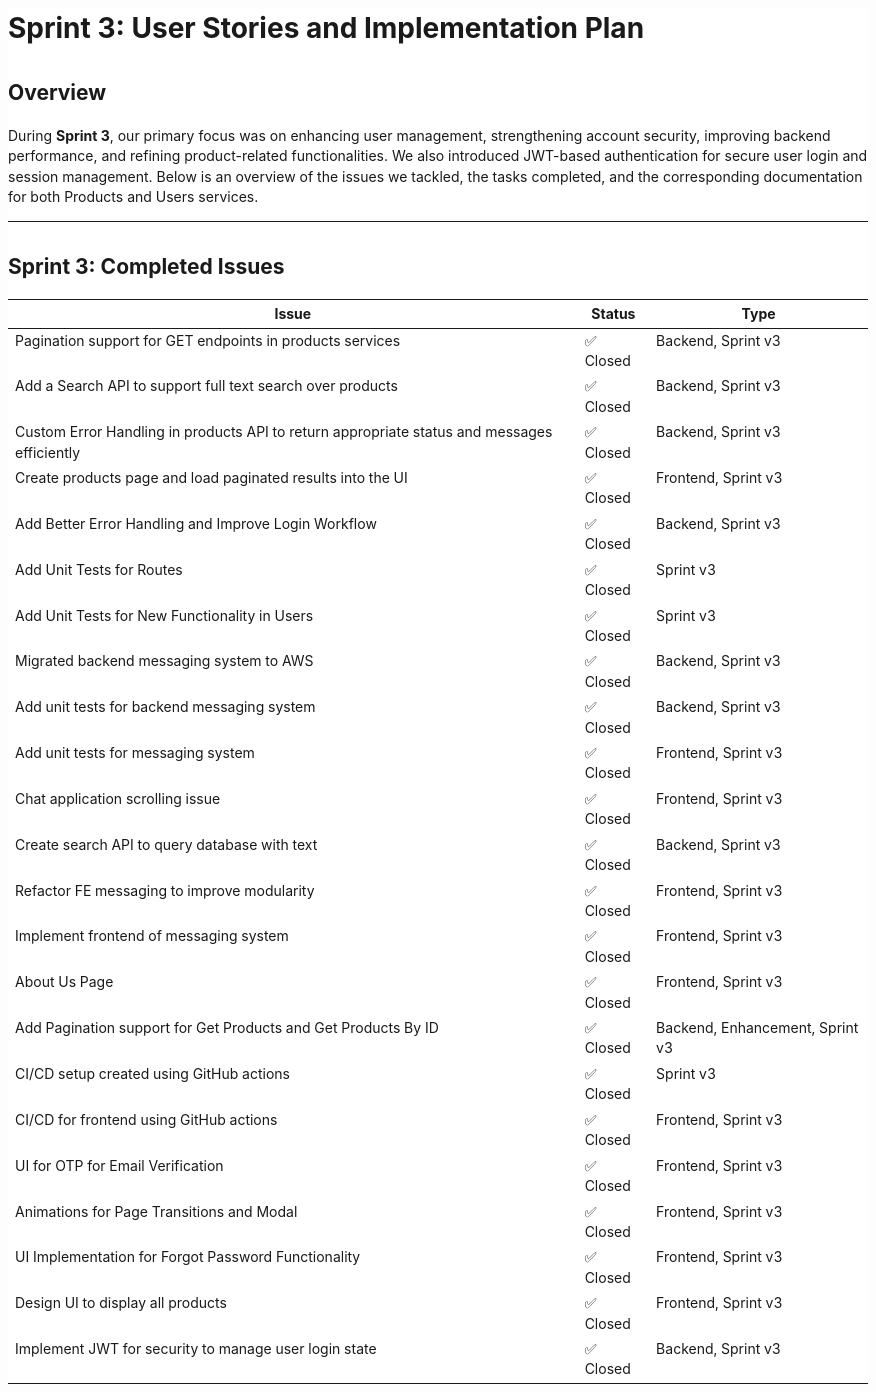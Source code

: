 # Sprint 3: User Stories and Implementation Plan

## Overview
During **Sprint 3**, our primary focus was on enhancing user management, strengthening account security, improving backend performance, and refining product-related functionalities. We also introduced JWT-based authentication for secure user login and session management. Below is an overview of the issues we tackled, the tasks completed, and the corresponding documentation for both Products and Users services.

---

## Sprint 3: Completed Issues

| Issue                                                                                       | Status   | Type                             |
| ------------------------------------------------------------------------------------------- | -------- | -------------------------------- |
| Pagination support for GET endpoints in products services                                   | ✅ Closed | Backend, Sprint v3               |
| Add a Search API to support full text search over products                                  | ✅ Closed | Backend, Sprint v3               |
| Custom Error Handling in products API to return appropriate status and messages efficiently | ✅ Closed | Backend, Sprint v3               |
| Create products page and load paginated results into the UI                                 | ✅ Closed | Frontend, Sprint v3              |
| Add Better Error Handling and Improve Login Workflow                                         | ✅ Closed | Backend, Sprint v3               |
| Add Unit Tests for Routes                                                                    | ✅ Closed | Sprint v3                        |
| Add Unit Tests for New Functionality in Users                                                | ✅ Closed | Sprint v3                        |
| Migrated backend messaging system to AWS                                                     | ✅ Closed | Backend, Sprint v3               |
| Add unit tests for backend messaging system                                                  | ✅ Closed | Backend, Sprint v3               |
| Add unit tests for messaging system                                                          | ✅ Closed | Frontend, Sprint v3              |
| Chat application scrolling issue                                                             | ✅ Closed | Frontend, Sprint v3              |
| Create search API to query database with text                                                | ✅ Closed | Backend, Sprint v3               |
| Refactor FE messaging to improve modularity                                                  | ✅ Closed | Frontend, Sprint v3              |
| Implement frontend of messaging system                                                       | ✅ Closed | Frontend, Sprint v3              |
| About Us Page                                                                                | ✅ Closed | Frontend, Sprint v3              |
| Add Pagination support for Get Products and Get Products By ID                               | ✅ Closed | Backend, Enhancement, Sprint v3  |
| CI/CD setup created using GitHub actions                                                     | ✅ Closed | Sprint v3                        |
| CI/CD for frontend using GitHub actions                                                      | ✅ Closed | Frontend, Sprint v3              |
| UI for OTP for Email Verification                                                            | ✅ Closed | Frontend, Sprint v3              |
| Animations for Page Transitions and Modal                                                    | ✅ Closed | Frontend, Sprint v3              |
| UI Implementation for Forgot Password Functionality                                          | ✅ Closed | Frontend, Sprint v3              |
| Design UI to display all products                                                            | ✅ Closed | Frontend, Sprint v3              |
| Implement JWT for security to manage user login state                                        | ✅ Closed | Backend, Sprint v3               |
